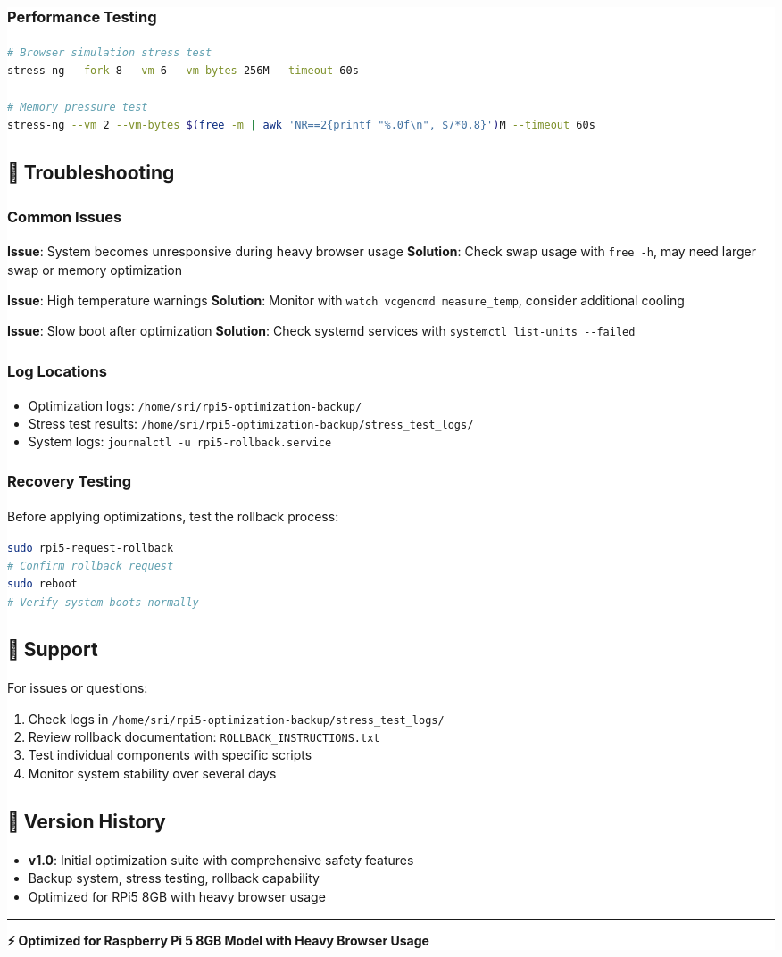 ### Performance Testing
```bash
# Browser simulation stress test
stress-ng --fork 8 --vm 6 --vm-bytes 256M --timeout 60s

# Memory pressure test
stress-ng --vm 2 --vm-bytes $(free -m | awk 'NR==2{printf "%.0f\n", $7*0.8}')M --timeout 60s
```

## 🐛 Troubleshooting

### Common Issues

**Issue**: System becomes unresponsive during heavy browser usage
**Solution**: Check swap usage with `free -h`, may need larger swap or memory optimization

**Issue**: High temperature warnings
**Solution**: Monitor with `watch vcgencmd measure_temp`, consider additional cooling

**Issue**: Slow boot after optimization
**Solution**: Check systemd services with `systemctl list-units --failed`

### Log Locations
- Optimization logs: `/home/sri/rpi5-optimization-backup/`
- Stress test results: `/home/sri/rpi5-optimization-backup/stress_test_logs/`
- System logs: `journalctl -u rpi5-rollback.service`

### Recovery Testing
Before applying optimizations, test the rollback process:
```bash
sudo rpi5-request-rollback
# Confirm rollback request
sudo reboot
# Verify system boots normally
```

## 🤝 Support

For issues or questions:
1. Check logs in `/home/sri/rpi5-optimization-backup/stress_test_logs/`
2. Review rollback documentation: `ROLLBACK_INSTRUCTIONS.txt`
3. Test individual components with specific scripts
4. Monitor system stability over several days

## 📝 Version History

- **v1.0**: Initial optimization suite with comprehensive safety features
- Backup system, stress testing, rollback capability
- Optimized for RPi5 8GB with heavy browser usage

---

**⚡ Optimized for Raspberry Pi 5 8GB Model with Heavy Browser Usage**